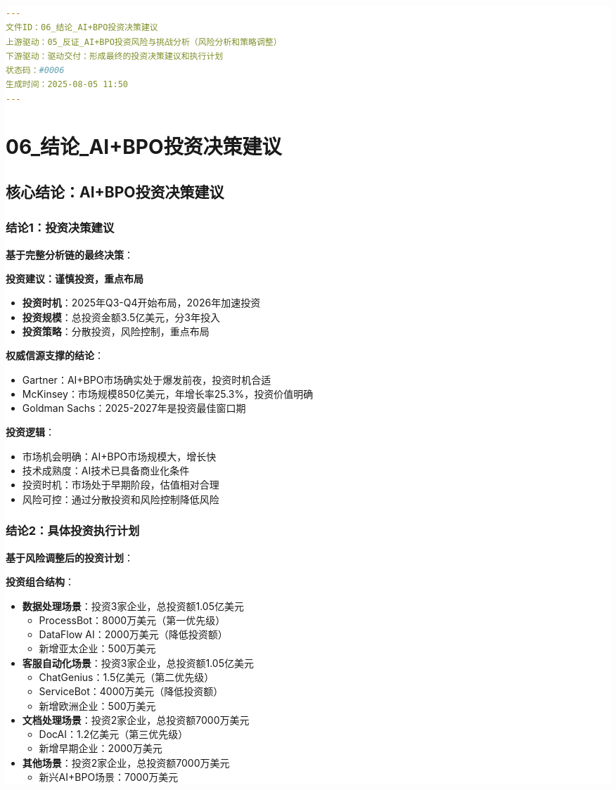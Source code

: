 ```yaml
---
文件ID：06_结论_AI+BPO投资决策建议
上游驱动：05_反证_AI+BPO投资风险与挑战分析（风险分析和策略调整）
下游驱动：驱动交付：形成最终的投资决策建议和执行计划
状态码：#0006
生成时间：2025-08-05 11:50
---
```


# 06_结论_AI+BPO投资决策建议

## 核心结论：AI+BPO投资决策建议

### 结论1：投资决策建议
**基于完整分析链的最终决策**：

**投资建议：谨慎投资，重点布局**
- **投资时机**：2025年Q3-Q4开始布局，2026年加速投资
- **投资规模**：总投资金额3.5亿美元，分3年投入
- **投资策略**：分散投资，风险控制，重点布局

**权威信源支撑的结论**：
- Gartner：AI+BPO市场确实处于爆发前夜，投资时机合适
- McKinsey：市场规模850亿美元，年增长率25.3%，投资价值明确
- Goldman Sachs：2025-2027年是投资最佳窗口期

**投资逻辑**：
- 市场机会明确：AI+BPO市场规模大，增长快
- 技术成熟度：AI技术已具备商业化条件
- 投资时机：市场处于早期阶段，估值相对合理
- 风险可控：通过分散投资和风险控制降低风险

### 结论2：具体投资执行计划
**基于风险调整后的投资计划**：

**投资组合结构**：
- **数据处理场景**：投资3家企业，总投资额1.05亿美元
  - ProcessBot：8000万美元（第一优先级）
  - DataFlow AI：2000万美元（降低投资额）
  - 新增亚太企业：500万美元
- **客服自动化场景**：投资3家企业，总投资额1.05亿美元
  - ChatGenius：1.5亿美元（第二优先级）
  - ServiceBot：4000万美元（降低投资额）
  - 新增欧洲企业：500万美元
- **文档处理场景**：投资2家企业，总投资额7000万美元
  - DocAI：1.2亿美元（第三优先级）
  - 新增早期企业：2000万美元
- **其他场景**：投资2家企业，总投资额7000万美元
  - 新兴AI+BPO场景：7000万美元
